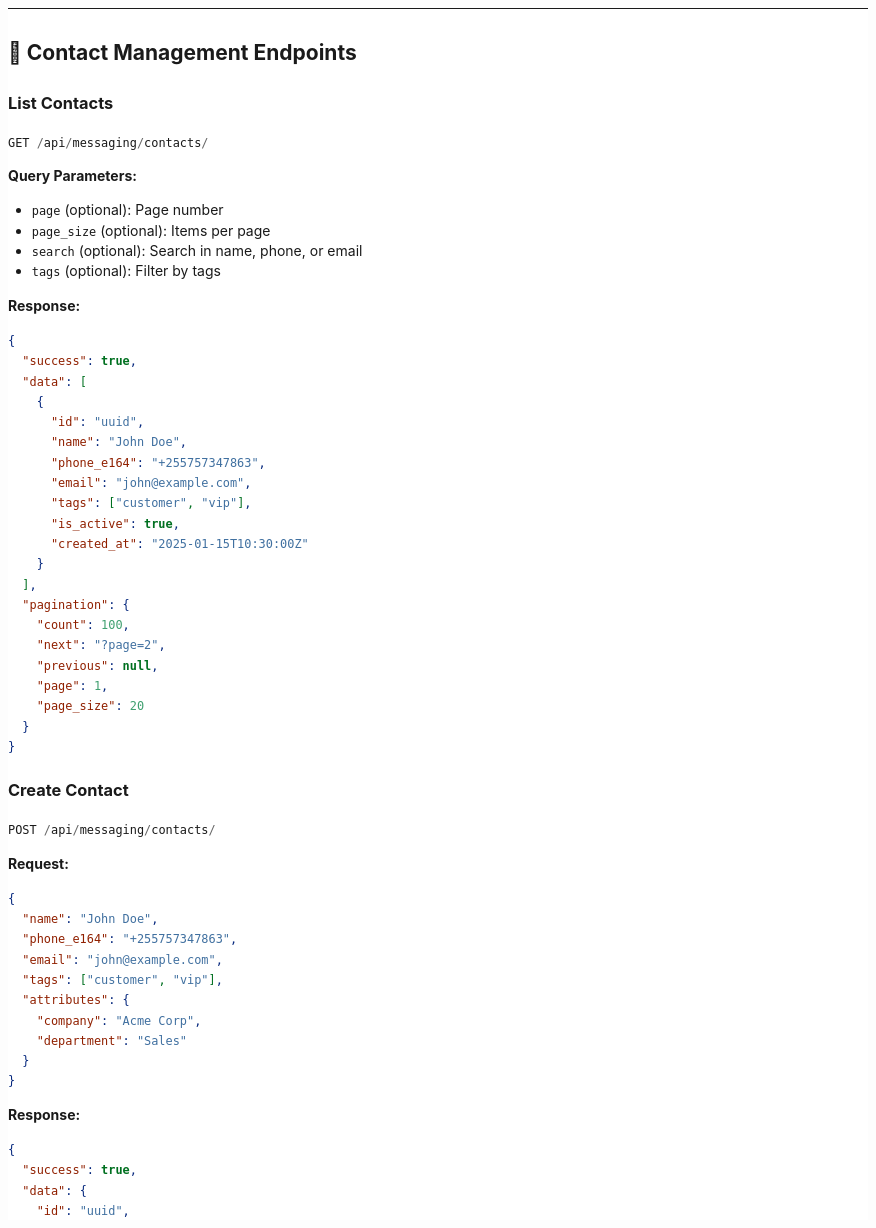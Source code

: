 ```json
```

---

## 👥 Contact Management Endpoints

### List Contacts
```javascript
GET /api/messaging/contacts/
```
**Query Parameters:**
- `page` (optional): Page number
- `page_size` (optional): Items per page
- `search` (optional): Search in name, phone, or email
- `tags` (optional): Filter by tags

**Response:**
```json
{
  "success": true,
  "data": [
    {
      "id": "uuid",
      "name": "John Doe",
      "phone_e164": "+255757347863",
      "email": "john@example.com",
      "tags": ["customer", "vip"],
      "is_active": true,
      "created_at": "2025-01-15T10:30:00Z"
    }
  ],
  "pagination": {
    "count": 100,
    "next": "?page=2",
    "previous": null,
    "page": 1,
    "page_size": 20
  }
}
```

### Create Contact
```javascript
POST /api/messaging/contacts/
```
**Request:**
```json
{
  "name": "John Doe",
  "phone_e164": "+255757347863",
  "email": "john@example.com",
  "tags": ["customer", "vip"],
  "attributes": {
    "company": "Acme Corp",
    "department": "Sales"
  }
}
```
**Response:**
```json
{
  "success": true,
  "data": {
    "id": "uuid",
```